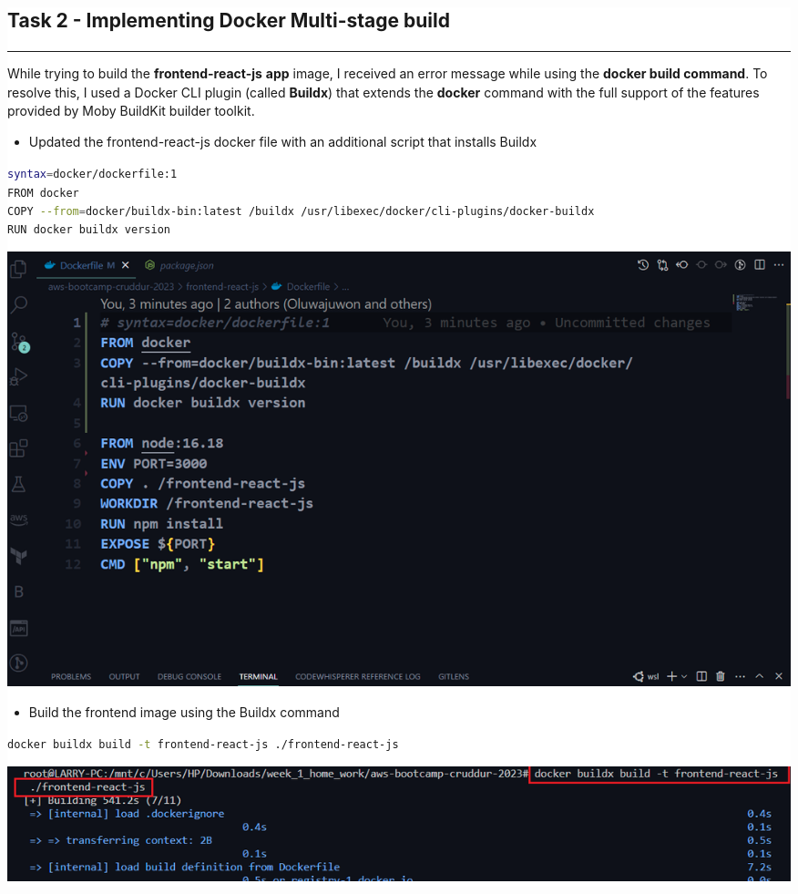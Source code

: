 ## Task 2 - Implementing Docker Multi-stage build

---

While trying to build the **frontend-react-js** **app** image, I received an error message while using the **docker build command**. To resolve this, I used a Docker CLI plugin (called **Buildx**) that extends the **docker** command with the full support of the features provided by Moby BuildKit builder toolkit.

- Updated the frontend-react-js docker file with an additional script that installs Buildx

```bash
syntax=docker/dockerfile:1
FROM docker
COPY --from=docker/buildx-bin:latest /buildx /usr/libexec/docker/cli-plugins/docker-buildx
RUN docker buildx version
```

![Docker multistage build.png](/_docs/assets/week-1/Docker_multistage_build.png)

- Build the frontend image using the Buildx command

```bash
docker buildx build -t frontend-react-js ./frontend-react-js
```

![Buildx Build Code.png](/_docs/assets/week-1/Buildx_Build_Code.png)
